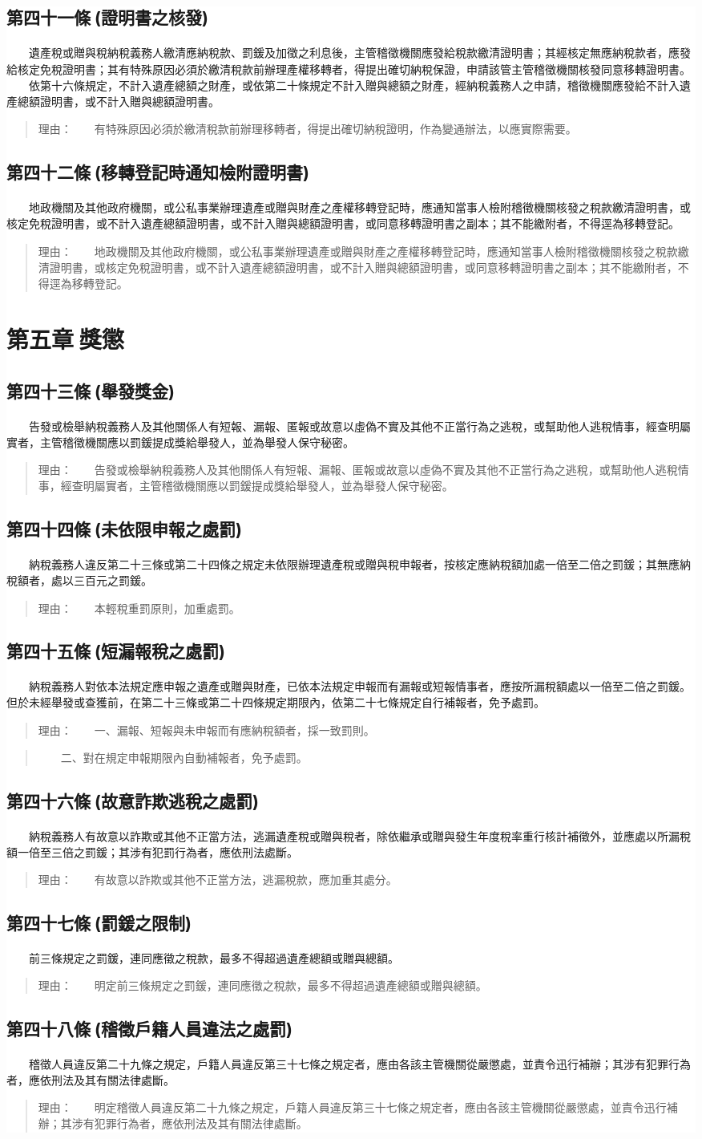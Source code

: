 第四十一條 (證明書之核發)
-------------------------
　　遺產稅或贈與稅納稅義務人繳清應納稅款、罰鍰及加徵之利息後，主管稽徵機關應發給稅款繳清證明書；其經核定無應納稅款者，應發給核定免稅證明書；其有特殊原因必須於繳清稅款前辦理產權移轉者，得提出確切納稅保證，申請該管主管稽徵機關核發同意移轉證明書。  
　　依第十六條規定，不計入遺產總額之財產，或依第二十條規定不計入贈與總額之財產，經納稅義務人之申請，稽徵機關應發給不計入遺產總額證明書，或不計入贈與總額證明書。  
> 理由：　　有特殊原因必須於繳清稅款前辦理移轉者，得提出確切納稅證明，作為變通辦法，以應實際需要。



第四十二條 (移轉登記時通知檢附證明書)
-------------------------------------
　　地政機關及其他政府機關，或公私事業辦理遺產或贈與財產之產權移轉登記時，應通知當事人檢附稽徵機關核發之稅款繳清證明書，或核定免稅證明書，或不計入遺產總額證明書，或不計入贈與總額證明書，或同意移轉證明書之副本；其不能繳附者，不得逕為移轉登記。  
> 理由：　　地政機關及其他政府機關，或公私事業辦理遺產或贈與財產之產權移轉登記時，應通知當事人檢附稽徵機關核發之稅款繳清證明書，或核定免稅證明書，或不計入遺產總額證明書，或不計入贈與總額證明書，或同意移轉證明書之副本；其不能繳附者，不得逕為移轉登記。



第五章  獎懲
============
第四十三條 (舉發獎金)
---------------------
　　告發或檢舉納稅義務人及其他關係人有短報、漏報、匿報或故意以虛偽不實及其他不正當行為之逃稅，或幫助他人逃稅情事，經查明屬實者，主管稽徵機關應以罰鍰提成獎給舉發人，並為舉發人保守秘密。  
> 理由：　　告發或檢舉納稅義務人及其他關係人有短報、漏報、匿報或故意以虛偽不實及其他不正當行為之逃稅，或幫助他人逃稅情事，經查明屬實者，主管稽徵機關應以罰鍰提成獎給舉發人，並為舉發人保守秘密。



第四十四條 (未依限申報之處罰)
-----------------------------
　　納稅義務人違反第二十三條或第二十四條之規定未依限辦理遺產稅或贈與稅申報者，按核定應納稅額加處一倍至二倍之罰鍰；其無應納稅額者，處以三百元之罰鍰。  
> 理由：　　本輕稅重罰原則，加重處罰。



第四十五條 (短漏報稅之處罰)
---------------------------
　　納稅義務人對依本法規定應申報之遺產或贈與財產，已依本法規定申報而有漏報或短報情事者，應按所漏稅額處以一倍至二倍之罰鍰。但於未經舉發或查獲前，在第二十三條或第二十四條規定期限內，依第二十七條規定自行補報者，免予處罰。  
> 理由：　　一、漏報、短報與未申報而有應納稅額者，採一致罰則。

> 　　二、對在規定申報期限內自動補報者，免予處罰。



第四十六條 (故意詐欺逃稅之處罰)
-------------------------------
　　納稅義務人有故意以詐欺或其他不正當方法，逃漏遺產稅或贈與稅者，除依繼承或贈與發生年度稅率重行核計補徵外，並應處以所漏稅額一倍至三倍之罰鍰；其涉有犯罰行為者，應依刑法處斷。  
> 理由：　　有故意以詐欺或其他不正當方法，逃漏稅款，應加重其處分。



第四十七條 (罰鍰之限制)
-----------------------
　　前三條規定之罰鍰，連同應徵之稅款，最多不得超過遺產總額或贈與總額。  
> 理由：　　明定前三條規定之罰鍰，連同應徵之稅款，最多不得超過遺產總額或贈與總額。



第四十八條 (稽徵戶籍人員違法之處罰)
-----------------------------------
　　稽徵人員違反第二十九條之規定，戶籍人員違反第三十七條之規定者，應由各該主管機關從嚴懲處，並責令迅行補辦；其涉有犯罪行為者，應依刑法及其有關法律處斷。  
> 理由：　　明定稽徵人員違反第二十九條之規定，戶籍人員違反第三十七條之規定者，應由各該主管機關從嚴懲處，並責令迅行補辦；其涉有犯罪行為者，應依刑法及其有關法律處斷。
